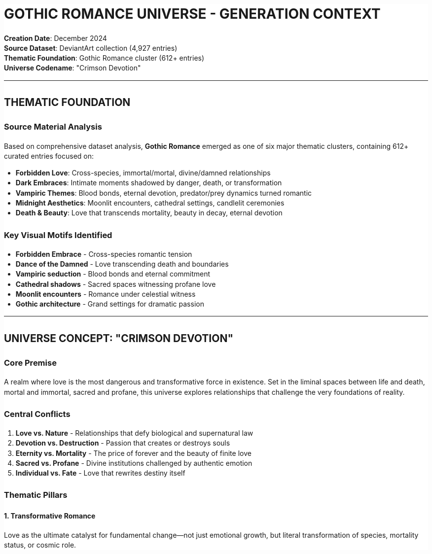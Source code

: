 # GOTHIC ROMANCE UNIVERSE - GENERATION CONTEXT

**Creation Date**: December 2024  
**Source Dataset**: DeviantArt collection (4,927 entries)  
**Thematic Foundation**: Gothic Romance cluster (612+ entries)  
**Universe Codename**: "Crimson Devotion"  

---

## THEMATIC FOUNDATION

### **Source Material Analysis**
Based on comprehensive dataset analysis, **Gothic Romance** emerged as one of six major thematic clusters, containing 612+ curated entries focused on:

- **Forbidden Love**: Cross-species, immortal/mortal, divine/damned relationships
- **Dark Embraces**: Intimate moments shadowed by danger, death, or transformation
- **Vampiric Themes**: Blood bonds, eternal devotion, predator/prey dynamics turned romantic
- **Midnight Aesthetics**: Moonlit encounters, cathedral settings, candlelit ceremonies
- **Death & Beauty**: Love that transcends mortality, beauty in decay, eternal devotion

### **Key Visual Motifs Identified**
- **Forbidden Embrace** - Cross-species romantic tension
- **Dance of the Damned** - Love transcending death and boundaries
- **Vampiric seduction** - Blood bonds and eternal commitment
- **Cathedral shadows** - Sacred spaces witnessing profane love
- **Moonlit encounters** - Romance under celestial witness
- **Gothic architecture** - Grand settings for dramatic passion

---

## UNIVERSE CONCEPT: "CRIMSON DEVOTION"

### **Core Premise**
A realm where love is the most dangerous and transformative force in existence. Set in the liminal spaces between life and death, mortal and immortal, sacred and profane, this universe explores relationships that challenge the very foundations of reality.

### **Central Conflicts**
1. **Love vs. Nature** - Relationships that defy biological and supernatural law
2. **Devotion vs. Destruction** - Passion that creates or destroys souls
3. **Eternity vs. Mortality** - The price of forever and the beauty of finite love
4. **Sacred vs. Profane** - Divine institutions challenged by authentic emotion
5. **Individual vs. Fate** - Love that rewrites destiny itself

### **Thematic Pillars**

#### **1. Transformative Romance**
Love as the ultimate catalyst for fundamental change—not just emotional growth, but literal transformation of species, mortality status, or cosmic role.

